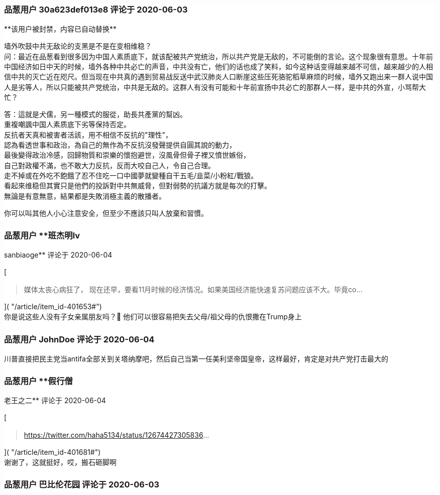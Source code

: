 
            
### 品葱用户 **30a623def013e8** 评论于 2020-06-03
        
\*\*该用户被封禁，内容已自动替换\*\*

墙外吹鼓中共无敌论的支黑是不是在变相维稳？  
问：最近在品葱看到很多因为中国人素质底下，就该配被共产党统治，所以共产党是无敌的，不可能倒的言论。这个现象很有意思。十年前中国经济如日中天的时候，墙外各种中共必亡的声音，中共没有亡，他们的话也成了笑料，如今这种话变得越来越不可信，越来越少的人相信中共的灭亡近在咫尺。但当现在中共真的遇到贸易战反送中武汉肺炎人口断崖这些压死骆驼稻草麻烦的时候，墙外又跑出来一群人说中国人是劣等人，所以只能被共产党统治，中共是无敌的。这群人有没有可能和十年前宣扬中共必亡的那群人一样，是中共的外宣，小骂帮大忙？  
  
答：這就是犬儒，另一種模式的服從，助長共產黨的幫凶。  
重複嘲諷中国人素质底下劣等保持否定。  
反抗者天真和被害者活該，用不相信不反抗的"理性"，  
認為看透世事和政治，為自己的無作為不反抗沒發聲提供自圓其說的動力，  
最後變得政治冷感，回歸物質和崇樂的懷抱避世，沒風骨但骨子裡又憤世嫉俗，  
自己對政權不滿，也不敢大力反抗，反而大咬自己人，令自己合理。  
走不掉或在外吃不飽餓了忍不住吃一口中國夢就變種自干五毛/韭菜/小粉紅/戰狼。  
看起來维稳但其實只是他們的投訴對中共無威脅，但對弱勢的抗議方就是每次的打擊。   
無論是有意無意，結果都是失敗消極主義的散播者。  
  
你可以叫其他人小心注意安全，但至少不應該只叫人放棄和習慣。
        


            
### 品葱用户 **班杰明lv 
sanbiaoge** 评论于 2020-06-04
        
[

> 媒体太丧心病狂了， 现在还早，要看11月时候的经济情况。如果美国经济能快速复苏问题应该不大。毕竟co...

]( "/article/item_id-401653#")  
你是说这些人没有子女亲属朋友吗？🤔 他们可以很容易把失去父母/祖父母的仇恨撒在Trump身上
        


            
### 品葱用户 **JohnDoe** 评论于 2020-06-04
        
川普直接把民主党当antifa全部关到关塔纳摩吧，然后自己当第一任美利坚帝国皇帝，这样最好，肯定是对共产党打击最大的
        


            
### 品葱用户 **假行僧 
老王之二** 评论于 2020-06-04
        
[

> https://twitter.com/haha5134/status/12674427305836...

]( "/article/item_id-401681#")  
谢谢了，这就挺好，哎，搬石砸脚啊
        


            
### 品葱用户 **巴比伦花园** 评论于 2020-06-03
        